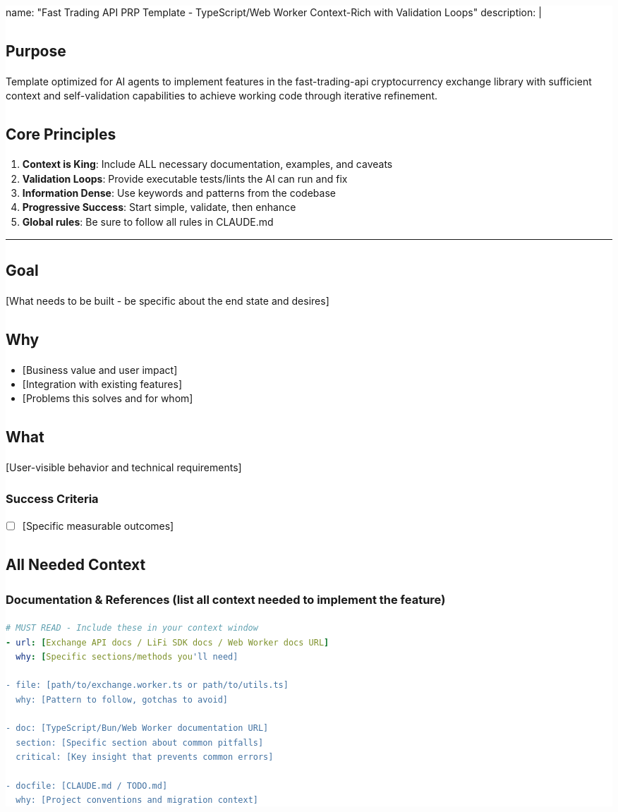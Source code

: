 name: "Fast Trading API PRP Template - TypeScript/Web Worker Context-Rich with Validation Loops"
description: |

## Purpose
Template optimized for AI agents to implement features in the fast-trading-api cryptocurrency exchange library with sufficient context and self-validation capabilities to achieve working code through iterative refinement.

## Core Principles
1. **Context is King**: Include ALL necessary documentation, examples, and caveats
2. **Validation Loops**: Provide executable tests/lints the AI can run and fix
3. **Information Dense**: Use keywords and patterns from the codebase
4. **Progressive Success**: Start simple, validate, then enhance
5. **Global rules**: Be sure to follow all rules in CLAUDE.md

---

## Goal
[What needs to be built - be specific about the end state and desires]

## Why
- [Business value and user impact]
- [Integration with existing features]
- [Problems this solves and for whom]

## What
[User-visible behavior and technical requirements]

### Success Criteria
- [ ] [Specific measurable outcomes]

## All Needed Context

### Documentation & References (list all context needed to implement the feature)
```yaml
# MUST READ - Include these in your context window
- url: [Exchange API docs / LiFi SDK docs / Web Worker docs URL]
  why: [Specific sections/methods you'll need]
  
- file: [path/to/exchange.worker.ts or path/to/utils.ts]
  why: [Pattern to follow, gotchas to avoid]
  
- doc: [TypeScript/Bun/Web Worker documentation URL] 
  section: [Specific section about common pitfalls]
  critical: [Key insight that prevents common errors]

- docfile: [CLAUDE.md / TODO.md]
  why: [Project conventions and migration context]

```
